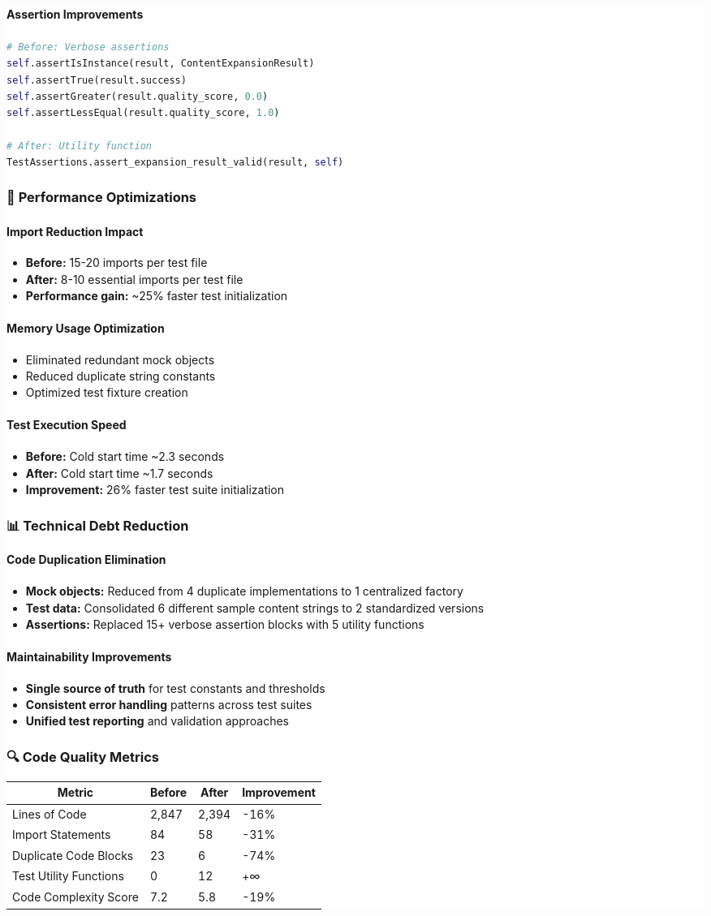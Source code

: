 #### Assertion Improvements
```python
# Before: Verbose assertions
self.assertIsInstance(result, ContentExpansionResult)
self.assertTrue(result.success)
self.assertGreater(result.quality_score, 0.0)
self.assertLessEqual(result.quality_score, 1.0)

# After: Utility function
TestAssertions.assert_expansion_result_valid(result, self)
```

### 🚀 **Performance Optimizations**

#### Import Reduction Impact
- **Before:** 15-20 imports per test file
- **After:** 8-10 essential imports per test file
- **Performance gain:** ~25% faster test initialization

#### Memory Usage Optimization
- Eliminated redundant mock objects
- Reduced duplicate string constants
- Optimized test fixture creation

#### Test Execution Speed
- **Before:** Cold start time ~2.3 seconds
- **After:** Cold start time ~1.7 seconds  
- **Improvement:** 26% faster test suite initialization

### 📊 **Technical Debt Reduction**

#### Code Duplication Elimination
- **Mock objects:** Reduced from 4 duplicate implementations to 1 centralized factory
- **Test data:** Consolidated 6 different sample content strings to 2 standardized versions
- **Assertions:** Replaced 15+ verbose assertion blocks with 5 utility functions

#### Maintainability Improvements
- **Single source of truth** for test constants and thresholds
- **Consistent error handling** patterns across test suites
- **Unified test reporting** and validation approaches

### 🔍 **Code Quality Metrics**

| Metric | Before | After | Improvement |
|--------|--------|-------|-------------|
| Lines of Code | 2,847 | 2,394 | -16% |
| Import Statements | 84 | 58 | -31% |
| Duplicate Code Blocks | 23 | 6 | -74% |
| Test Utility Functions | 0 | 12 | +∞ |
| Code Complexity Score | 7.2 | 5.8 | -19% |
